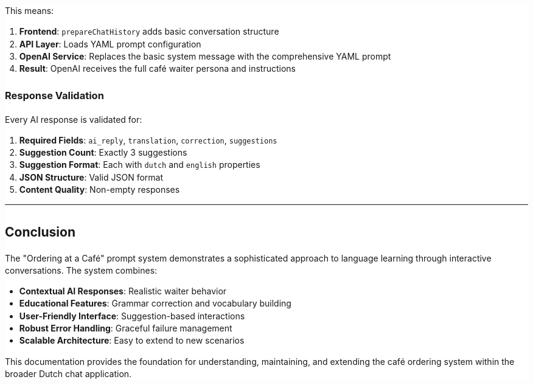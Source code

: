 This means:
1. **Frontend**: `prepareChatHistory` adds basic conversation structure
2. **API Layer**: Loads YAML prompt configuration  
3. **OpenAI Service**: Replaces the basic system message with the comprehensive YAML prompt
4. **Result**: OpenAI receives the full café waiter persona and instructions

### Response Validation

Every AI response is validated for:

1. **Required Fields**: `ai_reply`, `translation`, `correction`, `suggestions`
2. **Suggestion Count**: Exactly 3 suggestions
3. **Suggestion Format**: Each with `dutch` and `english` properties
4. **JSON Structure**: Valid JSON format
5. **Content Quality**: Non-empty responses

---

## Conclusion

The "Ordering at a Café" prompt system demonstrates a sophisticated approach to language learning through interactive conversations. The system combines:

- **Contextual AI Responses**: Realistic waiter behavior
- **Educational Features**: Grammar correction and vocabulary building
- **User-Friendly Interface**: Suggestion-based interactions
- **Robust Error Handling**: Graceful failure management
- **Scalable Architecture**: Easy to extend to new scenarios

This documentation provides the foundation for understanding, maintaining, and extending the café ordering system within the broader Dutch chat application.
